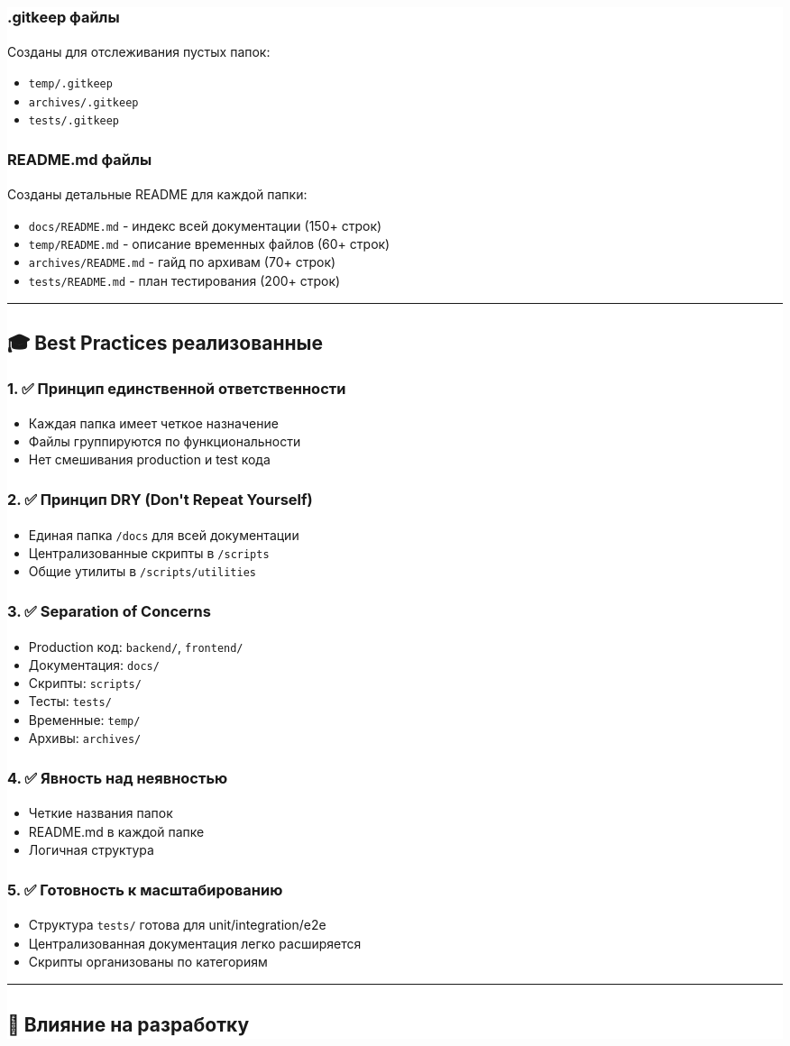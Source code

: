 ### .gitkeep файлы

Созданы для отслеживания пустых папок:
- `temp/.gitkeep`
- `archives/.gitkeep`
- `tests/.gitkeep`

### README.md файлы

Созданы детальные README для каждой папки:
- `docs/README.md` - индекс всей документации (150+ строк)
- `temp/README.md` - описание временных файлов (60+ строк)
- `archives/README.md` - гайд по архивам (70+ строк)
- `tests/README.md` - план тестирования (200+ строк)

---

## 🎓 Best Practices реализованные

### 1. ✅ Принцип единственной ответственности
- Каждая папка имеет четкое назначение
- Файлы группируются по функциональности
- Нет смешивания production и test кода

### 2. ✅ Принцип DRY (Don't Repeat Yourself)
- Единая папка `/docs` для всей документации
- Централизованные скрипты в `/scripts`
- Общие утилиты в `/scripts/utilities`

### 3. ✅ Separation of Concerns
- Production код: `backend/`, `frontend/`
- Документация: `docs/`
- Скрипты: `scripts/`
- Тесты: `tests/`
- Временные: `temp/`
- Архивы: `archives/`

### 4. ✅ Явность над неявностью
- Четкие названия папок
- README.md в каждой папке
- Логичная структура

### 5. ✅ Готовность к масштабированию
- Структура `tests/` готова для unit/integration/e2e
- Централизованная документация легко расширяется
- Скрипты организованы по категориям

---

## 🚀 Влияние на разработку
